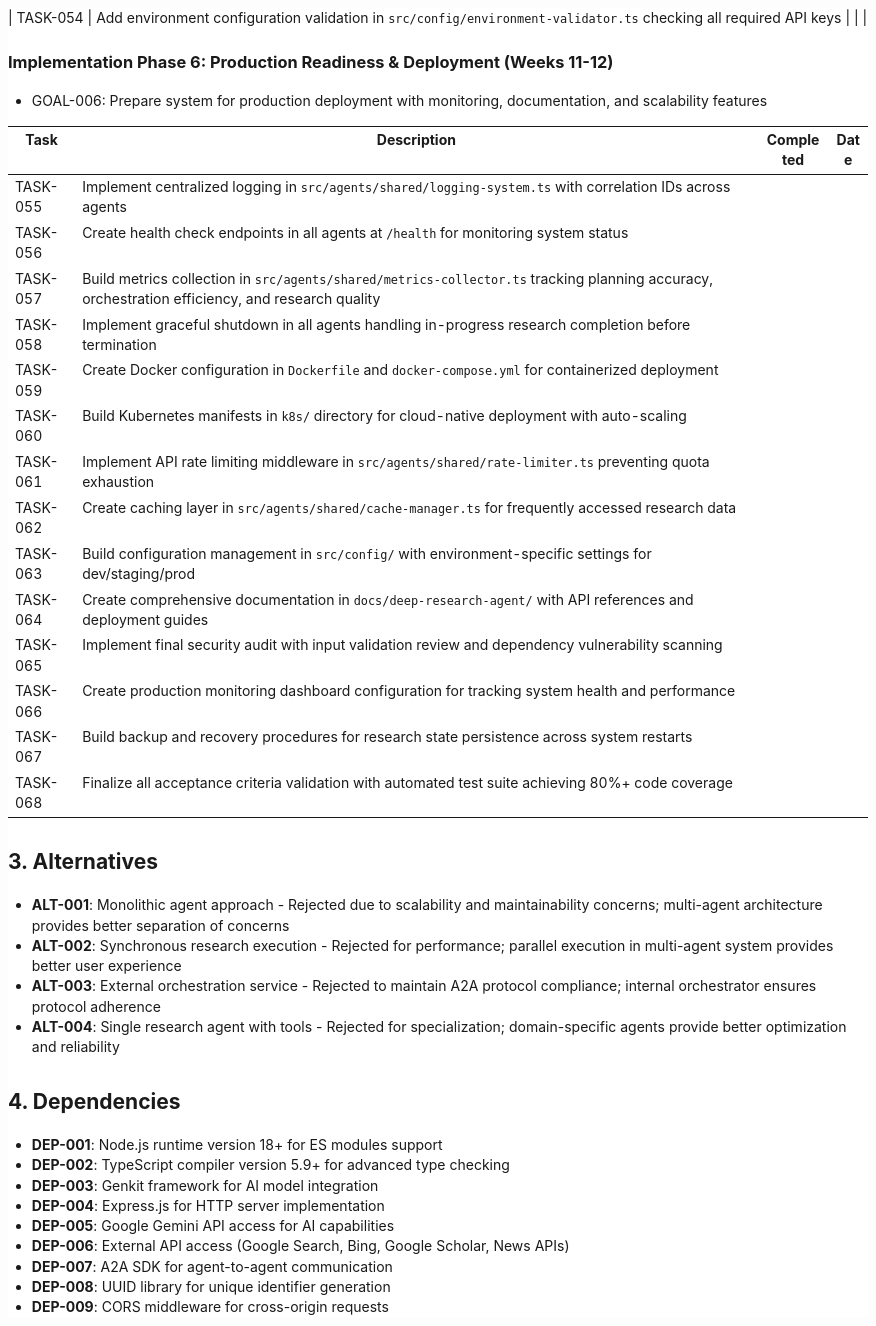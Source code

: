 | TASK-054 | Add environment configuration validation in `src/config/environment-validator.ts` checking all required API keys | |  |

### Implementation Phase 6: Production Readiness & Deployment (Weeks 11-12)

- GOAL-006: Prepare system for production deployment with monitoring, documentation, and scalability features

| Task | Description | Completed | Date |
|------|-------------|-----------|------|
| TASK-055 | Implement centralized logging in `src/agents/shared/logging-system.ts` with correlation IDs across agents | |  |
| TASK-056 | Create health check endpoints in all agents at `/health` for monitoring system status | |  |
| TASK-057 | Build metrics collection in `src/agents/shared/metrics-collector.ts` tracking planning accuracy, orchestration efficiency, and research quality | |  |
| TASK-058 | Implement graceful shutdown in all agents handling in-progress research completion before termination | |  |
| TASK-059 | Create Docker configuration in `Dockerfile` and `docker-compose.yml` for containerized deployment | |  |
| TASK-060 | Build Kubernetes manifests in `k8s/` directory for cloud-native deployment with auto-scaling | |  |
| TASK-061 | Implement API rate limiting middleware in `src/agents/shared/rate-limiter.ts` preventing quota exhaustion | |  |
| TASK-062 | Create caching layer in `src/agents/shared/cache-manager.ts` for frequently accessed research data | |  |
| TASK-063 | Build configuration management in `src/config/` with environment-specific settings for dev/staging/prod | |  |
| TASK-064 | Create comprehensive documentation in `docs/deep-research-agent/` with API references and deployment guides | |  |
| TASK-065 | Implement final security audit with input validation review and dependency vulnerability scanning | |  |
| TASK-066 | Create production monitoring dashboard configuration for tracking system health and performance | |  |
| TASK-067 | Build backup and recovery procedures for research state persistence across system restarts | |  |
| TASK-068 | Finalize all acceptance criteria validation with automated test suite achieving 80%+ code coverage | |  |

## 3. Alternatives

- **ALT-001**: Monolithic agent approach - Rejected due to scalability and maintainability concerns; multi-agent architecture provides better separation of concerns
- **ALT-002**: Synchronous research execution - Rejected for performance; parallel execution in multi-agent system provides better user experience
- **ALT-003**: External orchestration service - Rejected to maintain A2A protocol compliance; internal orchestrator ensures protocol adherence
- **ALT-004**: Single research agent with tools - Rejected for specialization; domain-specific agents provide better optimization and reliability

## 4. Dependencies

- **DEP-001**: Node.js runtime version 18+ for ES modules support
- **DEP-002**: TypeScript compiler version 5.9+ for advanced type checking
- **DEP-003**: Genkit framework for AI model integration
- **DEP-004**: Express.js for HTTP server implementation
- **DEP-005**: Google Gemini API access for AI capabilities
- **DEP-006**: External API access (Google Search, Bing, Google Scholar, News APIs)
- **DEP-007**: A2A SDK for agent-to-agent communication
- **DEP-008**: UUID library for unique identifier generation
- **DEP-009**: CORS middleware for cross-origin requests
